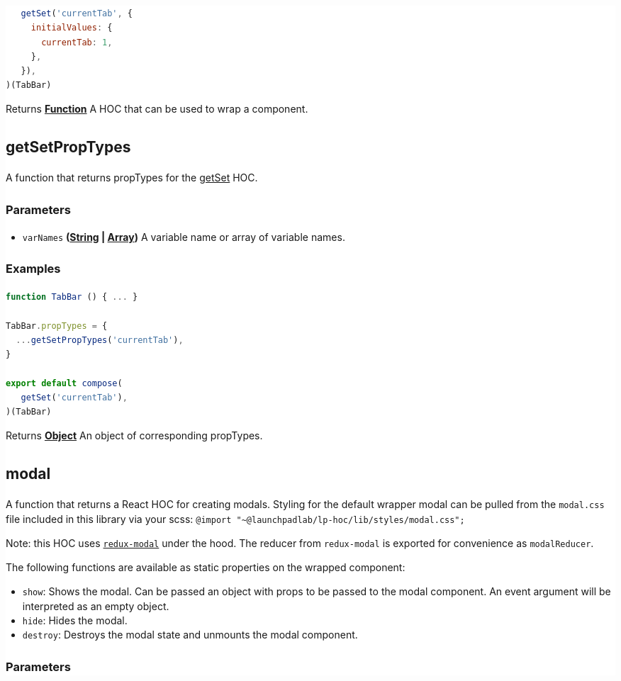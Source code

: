 ```javascript
   getSet('currentTab', { 
     initialValues: { 
       currentTab: 1,
     },
   }),
)(TabBar)
```

Returns **[Function][73]** A HOC that can be used to wrap a component.

## getSetPropTypes

A function that returns propTypes for the [getSet][16] HOC.

### Parameters

-   `varNames` **([String][71] \| [Array][72])** A variable name or array of variable names.

### Examples

```javascript
function TabBar () { ... }

TabBar.propTypes = {
  ...getSetPropTypes('currentTab'),
}

export default compose(
   getSet('currentTab'),
)(TabBar)
```

Returns **[Object][74]** An object of corresponding propTypes.

## modal

A function that returns a React HOC for creating modals. 
Styling for the default wrapper modal can be pulled from the `modal.css` file included in this library via your scss:
`@import "~@launchpadlab/lp-hoc/lib/styles/modal.css";`

Note: this HOC uses [`redux-modal`][76] under the hood. The reducer from `redux-modal` is exported for convenience as `modalReducer`.

The following functions are available as static properties on the wrapped component:

-   `show`: Shows the modal. Can be passed an object with props to be passed to the modal component. An event argument will be interpreted as an empty object.
-   `hide`: Hides the modal.
-   `destroy`: Destroys the modal state and unmounts the modal component.

### Parameters


[1]: #adapttoreactrouter
[2]: #examples
[3]: #adapttoreduxform
[4]: #examples-1
[5]: #camelizeprops
[6]: #parameters
[7]: #examples-2
[8]: #cloudinaryuploader
[9]: #parameters-1
[10]: #examples-3
[11]: #defaultcreatepublicid
[12]: #parameters-2
[13]: #deprecate
[14]: #parameters-3
[15]: #examples-4
[16]: #getset
[17]: #parameters-4
[18]: #examples-5
[19]: #getsetproptypes
[20]: #parameters-5
[21]: #examples-6
[22]: #modal
[23]: #parameters-6
[24]: #examples-7
[25]: #modifyprops
[26]: #parameters-7
[27]: #examples-8
[28]: #omitprops
[29]: #parameters-8
[30]: #examples-9
[31]: #withclassname
[32]: #parameters-9
[33]: #examples-10
[34]: #onerror
[35]: #parameters-10
[36]: #examples-11
[37]: #onmount
[38]: #parameters-11
[39]: #examples-12
[40]: #onoutsideclick
[41]: #parameters-12
[42]: #examples-13
[43]: #onunmount
[44]: #parameters-13
[45]: #examples-14
[46]: #onupdate
[47]: #parameters-14
[48]: #examples-15
[49]: #sortable
[50]: #parameters-15
[51]: #examples-16
[52]: #sortableproptypes
[53]: #examples-17
[54]: #toggle
[55]: #parameters-16
[56]: #examples-18
[57]: #toggleproptypes
[58]: #parameters-17
[59]: #examples-19
[60]: #waitfor
[61]: #parameters-18
[62]: #examples-20
[63]: #connectquery
[64]: #parameters-19
[65]: #examples-21
[66]: #connectparams
[67]: #parameters-20
[68]: #examples-22
[69]: https://marmelab.com/blog/2016/09/20/custom-react-router-component.html
[70]: https://github.com/shakacode/react_on_rails
[71]: https://developer.mozilla.org/docs/Web/JavaScript/Reference/Global_Objects/String
[72]: https://developer.mozilla.org/docs/Web/JavaScript/Reference/Global_Objects/Array
[73]: https://developer.mozilla.org/docs/Web/JavaScript/Reference/Statements/function
[74]: https://developer.mozilla.org/docs/Web/JavaScript/Reference/Global_Objects/Object
[75]: https://support.cloudinary.com/hc/en-us/articles/115001317409--Legal-naming-conventions
[76]: https://github.com/yesmeck/redux-modal
[77]: https://developer.mozilla.org/docs/Web/JavaScript/Reference/Global_Objects/Boolean
[78]: https://lodash.com/docs/4.17.4#omit
[79]: https://developer.mozilla.org/en-US/docs/Web/JavaScript/Reference/Global_Objects/Array/sort#Description
[80]: https://reacttraining.com/react-router/web/api/withRouter